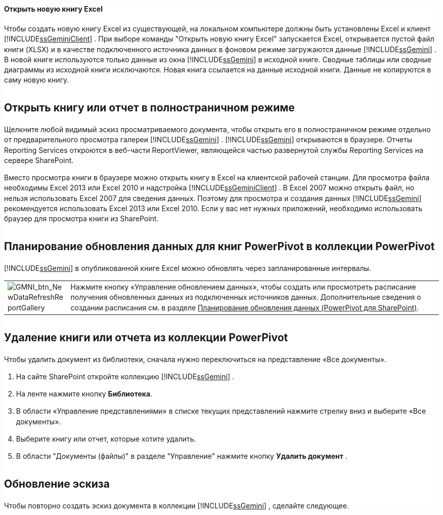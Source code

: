 #### <a name="open-new-excel-workbook"></a>Открыть новую книгу Excel  
 Чтобы создать новую книгу Excel из существующей, на локальном компьютере должны быть установлены Excel и клиент [!INCLUDE[ssGeminiClient](../../includes/ssgeminiclient-md.md)] . При выборе команды "Открыть новую книгу Excel" запускается Excel, открывается пустой файл книги (XLSX) и в качестве подключенного источника данных в фоновом режиме загружаются данные [!INCLUDE[ssGemini](../../includes/ssgemini-md.md)] . В новой книге используются только данные из окна [!INCLUDE[ssGemini](../../includes/ssgemini-md.md)] в исходной книге. Сводные таблицы или сводные диаграммы из исходной книги исключаются. Новая книга ссылается на данные исходной книги. Данные не копируются в саму новую книгу.  
  
##  <a name="view"></a> Открыть книгу или отчет в полностраничном режиме  
 Щелкните любой видимый эскиз просматриваемого документа, чтобы открыть его в полностраничном режиме отдельно от предварительного просмотра галереи [!INCLUDE[ssGemini](../../includes/ssgemini-md.md)] . [!INCLUDE[ssGemini](../../includes/ssgemini-md.md)] открываются в браузере. Отчеты Reporting Services откроются в веб-части ReportViewer, являющейся частью развернутой службы Reporting Services на сервере SharePoint.  
  
 Вместо просмотра книги в браузере можно открыть книгу в Excel на клиентской рабочей станции. Для просмотра файла необходимы Excel 2013 или Excel 2010 и надстройка [!INCLUDE[ssGeminiClient](../../includes/ssgeminiclient-md.md)] . В Excel 2007 можно открыть файл, но нельзя использовать Excel 2007 для сведения данных. Поэтому для просмотра и создания данных [!INCLUDE[ssGemini](../../includes/ssgemini-md.md)] рекомендуется использовать Excel 2013 или Excel 2010. Если у вас нет нужных приложений, необходимо использовать браузер для просмотра книги из SharePoint.  
  
##  <a name="newdr"></a> Планирование обновления данных для книг PowerPivot в коллекции PowerPivot  
 [!INCLUDE[ssGemini](../../includes/ssgemini-md.md)] в опубликованной книге Excel можно обновлять через запланированные интервалы.  
  
|||  
|-|-|  
|![GMNI_btn_NewDataRefreshReportGallery](../../analysis-services/power-pivot-sharepoint/media/gmni-btn-newdatarefreshreportgallery.gif "GMNI_btn_NewDataRefreshReportGallery")|Нажмите кнопку «Управление обновлением данных», чтобы создать или просмотреть расписание получения обновленных данных из подключенных источников данных. Дополнительные сведения о создании расписания см. в разделе [Планирование обновления данных (PowerPivot для SharePoint)](http://msdn.microsoft.com/8571208f-6aae-4058-83c6-9f916f5e2f9b).|  
  
##  <a name="delete"></a> Удаление книги или отчета из коллекции PowerPivot  
 Чтобы удалить документ из библиотеки, сначала нужно переключиться на представление «Все документы».  
  
1.  На сайте SharePoint откройте коллекцию [!INCLUDE[ssGemini](../../includes/ssgemini-md.md)] .  
  
2.  На ленте нажмите кнопку **Библиотека**.  
  
3.  В области «Управление представлениями» в списке текущих представлений нажмите стрелку вниз и выберите «Все документы».  
  
4.  Выберите книгу или отчет, которые хотите удалить.  
  
5.  В области "Документы (файлы)" в разделе "Управление" нажмите кнопку **Удалить документ** .  
  
##  <a name="image"></a> Обновление эскиза  
 Чтобы повторно создать эскиз документа в коллекции [!INCLUDE[ssGemini](../../includes/ssgemini-md.md)] , сделайте следующее.  
  